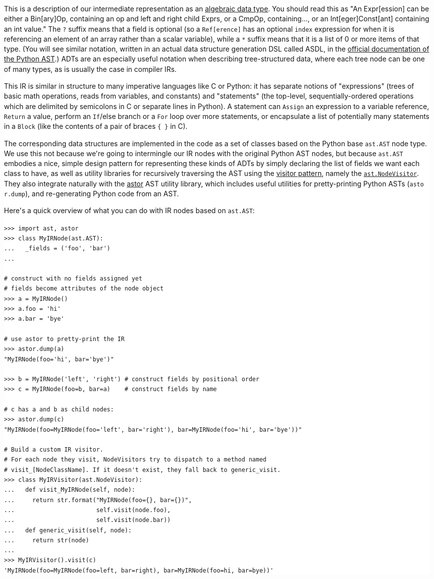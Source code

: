 This is a description of our intermediate representation as an [algebraic data type][10]. You should read this as "An Expr[ession] can be either a Bin[ary]Op, containing an op and left and right child Exprs, or a CmpOp, containing..., or an Int[eger]Const[ant] containing an int value." The `?` suffix means that a field is optional (so a `Ref[erence]` has an optional `index` expression for when it is referencing an element of an array rather than a scalar variable), while a `*` suffix means that it is a list of 0 or more items of that type. (You will see similar notation, written in an actual data structure generation DSL called ASDL, in the [official documentation of the Python AST][11].) ADTs are an especially useful notation when describing tree-structured data, where each tree node can be one of many types, as is usually the case in compiler IRs.

This IR is similar in structure to many imperative languages like C or Python: it has separate notions of "expressions" (trees of basic math operations, reads from variables, and constants) and "statements" (the top-level, sequentially-ordered operations which are delimited by semicolons in C or separate lines in Python). A statement can `Assign` an expression to a variable reference, `Return` a  value, perform an `If`/else branch or a `For` loop over more statements, or encapsulate a list of potentially many statements in a `Block` (like the contents of a pair of braces `{ }` in C).

The corresponding data structures are implemented in the code as a set of classes based on the Python base `ast.AST` node type. We use this not because we're going to intermingle our IR nodes with the original Python AST nodes, but because `ast.AST` embodies a nice, simple design pattern for representing these kinds of ADTs by simply declaring the list of fields we want each class to have, as well as utility libraries for recursively traversing the AST using the [visitor pattern][12], namely the [`ast.NodeVisitor`][13]. They also integrate naturally with the [astor][14] AST utility library, which includes useful utilities for pretty-printing Python ASTs (`astor.dump`), and re-generating Python code from an AST.

Here's a quick overview of what you can do with IR nodes based on `ast.AST`:

```
>>> import ast, astor
>>> class MyIRNode(ast.AST):
...   _fields = ('foo', 'bar')
...   

# construct with no fields assigned yet
# fields become attributes of the node object
>>> a = MyIRNode()
>>> a.foo = 'hi'
>>> a.bar = 'bye'

# use astor to pretty-print the IR
>>> astor.dump(a)
"MyIRNode(foo='hi', bar='bye')"

>>> b = MyIRNode('left', 'right') # construct fields by positional order
>>> c = MyIRNode(foo=b, bar=a)    # construct fields by name

# c has a and b as child nodes:
>>> astor.dump(c)
"MyIRNode(foo=MyIRNode(foo='left', bar='right'), bar=MyIRNode(foo='hi', bar='bye'))"

# Build a custom IR visitor.
# For each node they visit, NodeVisitors try to dispatch to a method named
# visit_[NodeClassName]. If it doesn't exist, they fall back to generic_visit.
>>> class MyIRVisitor(ast.NodeVisitor):
...   def visit_MyIRNode(self, node):
...     return str.format("MyIRNode(foo={}, bar={})",
...                       self.visit(node.foo),
...                       self.visit(node.bar))
...   def generic_visit(self, node):
...     return str(node)
...     
>>> MyIRVisitor().visit(c)
'MyIRNode(foo=MyIRNode(foo=left, bar=right), bar=MyIRNode(foo=hi, bar=bye))'

```

[2]:	http://llvm.org
[3]:	https://numba.pydata.org
[4]:	https://www.python.org/dev/peps/pep-0318/
[5]:	https://www.python.org/dev/peps/pep-0484/
[6]:	https://en.wikipedia.org/wiki/Abstract_syntax_tree
[pyast]:	https://docs.python.org/3/library/ast.html
[8]:	https://docs.python.org/3/library/ast.html#ast.AST
[9]:	https://docs.python.org/3/library/ast.html#ast.NodeVisitor
[10]:	https://en.wikipedia.org/wiki/Algebraic_data_type
[11]:	https://docs.python.org/3/library/ast.html#abstract-grammar
[12]:	https://en.wikipedia.org/wiki/Visitor_pattern
[13]:	https://docs.python.org/3/library/ast.html#ast.NodeVisitor
[14]:	https://github.com/berkerpeksag/astor
[15]:	https://www.anaconda.com/download
[16]:	http://jupyter.org
[17]:	https://en.wikipedia.org/wiki/Read%E2%80%93eval%E2%80%93print_loop
[greentreesnakes]:	https://greentreesnakes.readthedocs.io/en/latest/